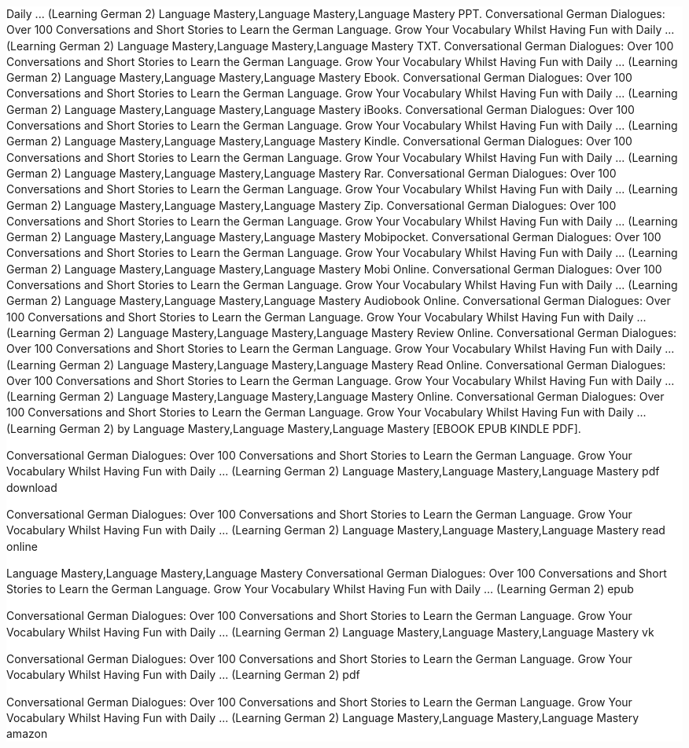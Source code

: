 Daily ... (Learning German 2) Language Mastery,Language Mastery,Language Mastery PPT. Conversational German Dialogues: Over 100 Conversations and Short Stories to Learn the German Language. Grow Your Vocabulary Whilst Having Fun with Daily ... (Learning German 2) Language Mastery,Language Mastery,Language Mastery TXT. Conversational German Dialogues: Over 100 Conversations and Short Stories to Learn the German Language. Grow Your Vocabulary Whilst Having Fun with Daily ... (Learning German 2) Language Mastery,Language Mastery,Language Mastery Ebook. Conversational German Dialogues: Over 100 Conversations and Short Stories to Learn the German Language. Grow Your Vocabulary Whilst Having Fun with Daily ... (Learning German 2) Language Mastery,Language Mastery,Language Mastery iBooks. Conversational German Dialogues: Over 100 Conversations and Short Stories to Learn the German Language. Grow Your Vocabulary Whilst Having Fun with Daily ... (Learning German 2) Language Mastery,Language Mastery,Language Mastery Kindle. Conversational German Dialogues: Over 100 Conversations and Short Stories to Learn the German Language. Grow Your Vocabulary Whilst Having Fun with Daily ... (Learning German 2) Language Mastery,Language Mastery,Language Mastery Rar. Conversational German Dialogues: Over 100 Conversations and Short Stories to Learn the German Language. Grow Your Vocabulary Whilst Having Fun with Daily ... (Learning German 2) Language Mastery,Language Mastery,Language Mastery Zip. Conversational German Dialogues: Over 100 Conversations and Short Stories to Learn the German Language. Grow Your Vocabulary Whilst Having Fun with Daily ... (Learning German 2) Language Mastery,Language Mastery,Language Mastery Mobipocket. Conversational German Dialogues: Over 100 Conversations and Short Stories to Learn the German Language. Grow Your Vocabulary Whilst Having Fun with Daily ... (Learning German 2) Language Mastery,Language Mastery,Language Mastery Mobi Online. Conversational German Dialogues: Over 100 Conversations and Short Stories to Learn the German Language. Grow Your Vocabulary Whilst Having Fun with Daily ... (Learning German 2) Language Mastery,Language Mastery,Language Mastery Audiobook Online. Conversational German Dialogues: Over 100 Conversations and Short Stories to Learn the German Language. Grow Your Vocabulary Whilst Having Fun with Daily ... (Learning German 2) Language Mastery,Language Mastery,Language Mastery Review Online. Conversational German Dialogues: Over 100 Conversations and Short Stories to Learn the German Language. Grow Your Vocabulary Whilst Having Fun with Daily ... (Learning German 2) Language Mastery,Language Mastery,Language Mastery Read Online. Conversational German Dialogues: Over 100 Conversations and Short Stories to Learn the German Language. Grow Your Vocabulary Whilst Having Fun with Daily ... (Learning German 2) Language Mastery,Language Mastery,Language Mastery Online. Conversational German Dialogues: Over 100 Conversations and Short Stories to Learn the German Language. Grow Your Vocabulary Whilst Having Fun with Daily ... (Learning German 2) by Language Mastery,Language Mastery,Language Mastery [EBOOK EPUB KINDLE PDF].

Conversational German Dialogues: Over 100 Conversations and Short Stories to Learn the German Language. Grow Your Vocabulary Whilst Having Fun with Daily ... (Learning German 2) Language Mastery,Language Mastery,Language Mastery pdf download

Conversational German Dialogues: Over 100 Conversations and Short Stories to Learn the German Language. Grow Your Vocabulary Whilst Having Fun with Daily ... (Learning German 2) Language Mastery,Language Mastery,Language Mastery read online

Language Mastery,Language Mastery,Language Mastery Conversational German Dialogues: Over 100 Conversations and Short Stories to Learn the German Language. Grow Your Vocabulary Whilst Having Fun with Daily ... (Learning German 2) epub

Conversational German Dialogues: Over 100 Conversations and Short Stories to Learn the German Language. Grow Your Vocabulary Whilst Having Fun with Daily ... (Learning German 2) Language Mastery,Language Mastery,Language Mastery vk

Conversational German Dialogues: Over 100 Conversations and Short Stories to Learn the German Language. Grow Your Vocabulary Whilst Having Fun with Daily ... (Learning German 2) pdf

Conversational German Dialogues: Over 100 Conversations and Short Stories to Learn the German Language. Grow Your Vocabulary Whilst Having Fun with Daily ... (Learning German 2) Language Mastery,Language Mastery,Language Mastery amazon

